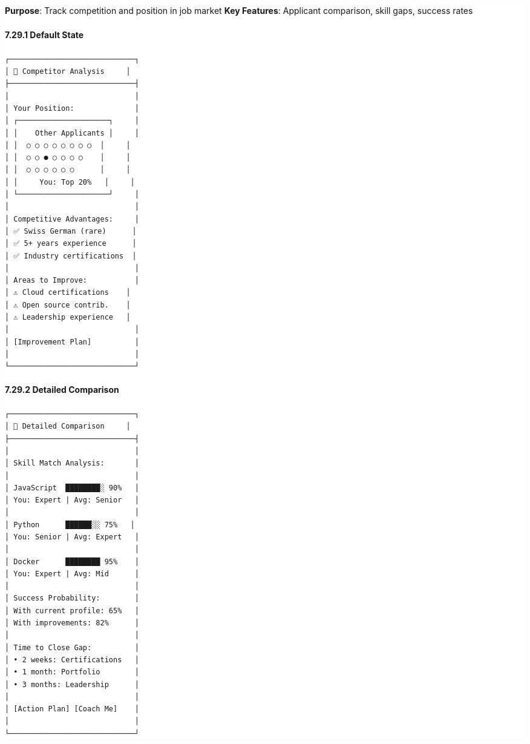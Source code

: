 **Purpose**: Track competition and position in job market
**Key Features**: Applicant comparison, skill gaps, success rates

#### 7.29.1 Default State
```
┌─────────────────────────────┐
│ 🎯 Competitor Analysis     │
├─────────────────────────────┤
│                             │
│ Your Position:              │
│ ┌─────────────────────┐     │
│ │    Other Applicants │     │
│ │  ○ ○ ○ ○ ○ ○ ○ ○  │     │
│ │  ○ ○ ● ○ ○ ○ ○    │     │
│ │  ○ ○ ○ ○ ○ ○      │     │
│ │     You: Top 20%   │     │
│ └─────────────────────┘     │
│                             │
│ Competitive Advantages:     │
│ ✅ Swiss German (rare)      │
│ ✅ 5+ years experience      │
│ ✅ Industry certifications  │
│                             │
│ Areas to Improve:           │
│ ⚠️ Cloud certifications    │
│ ⚠️ Open source contrib.    │
│ ⚠️ Leadership experience   │
│                             │
│ [Improvement Plan]          │
│                             │
└─────────────────────────────┘
```

#### 7.29.2 Detailed Comparison
```
┌─────────────────────────────┐
│ 🎯 Detailed Comparison     │
├─────────────────────────────┤
│                             │
│ Skill Match Analysis:       │
│                             │
│ JavaScript  ████████░ 90%   │
│ You: Expert | Avg: Senior   │
│                             │
│ Python      ██████░░ 75%   │
│ You: Senior | Avg: Expert   │
│                             │
│ Docker      ████████ 95%    │
│ You: Expert | Avg: Mid      │
│                             │
│ Success Probability:        │
│ With current profile: 65%   │
│ With improvements: 82%      │
│                             │
│ Time to Close Gap:          │
│ • 2 weeks: Certifications   │
│ • 1 month: Portfolio        │
│ • 3 months: Leadership      │
│                             │
│ [Action Plan] [Coach Me]    │
│                             │
└─────────────────────────────┘
```
